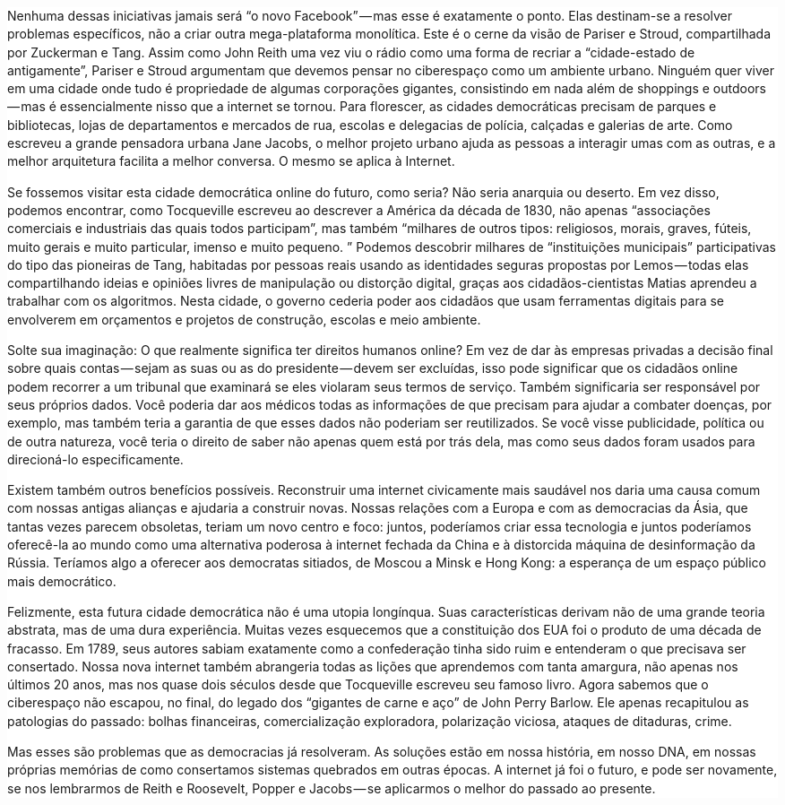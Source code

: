 Nenhuma dessas iniciativas jamais será “o novo Facebook” — mas esse é exatamente o ponto. Elas destinam-se a resolver problemas específicos, não a criar outra mega-plataforma monolítica. Este é o cerne da visão de Pariser e Stroud, compartilhada por Zuckerman e Tang. Assim como John Reith uma vez viu o rádio como uma forma de recriar a “cidade-estado de antigamente”, Pariser e Stroud argumentam que devemos pensar no ciberespaço como um ambiente urbano. Ninguém quer viver em uma cidade onde tudo é propriedade de algumas corporações gigantes, consistindo em nada além de shoppings e outdoors — mas é essencialmente nisso que a internet se tornou. Para florescer, as cidades democráticas precisam de parques e bibliotecas, lojas de departamentos e mercados de rua, escolas e delegacias de polícia, calçadas e galerias de arte. Como escreveu a grande pensadora urbana Jane Jacobs, o melhor projeto urbano ajuda as pessoas a interagir umas com as outras, e a melhor arquitetura facilita a melhor conversa. O mesmo se aplica à Internet.

Se fossemos visitar esta cidade democrática online do futuro, como seria? Não seria anarquia ou deserto. Em vez disso, podemos encontrar, como Tocqueville escreveu ao descrever a América da década de 1830, não apenas “associações comerciais e industriais das quais todos participam”, mas também “milhares de outros tipos: religiosos, morais, graves, fúteis, muito gerais e muito particular, imenso e muito pequeno. ” Podemos descobrir milhares de “instituições municipais” participativas do tipo das pioneiras de Tang, habitadas por pessoas reais usando as identidades seguras propostas por Lemos — todas elas compartilhando ideias e opiniões livres de manipulação ou distorção digital, graças aos cidadãos-cientistas Matias aprendeu a trabalhar com os algoritmos. Nesta cidade, o governo cederia poder aos cidadãos que usam ferramentas digitais para se envolverem em orçamentos e projetos de construção, escolas e meio ambiente.

Solte sua imaginação: O que realmente significa ter direitos humanos online? Em vez de dar às empresas privadas a decisão final sobre quais contas — sejam as suas ou as do presidente — devem ser excluídas, isso pode significar que os cidadãos online podem recorrer a um tribunal que examinará se eles violaram seus termos de serviço. Também significaria ser responsável por seus próprios dados. Você poderia dar aos médicos todas as informações de que precisam para ajudar a combater doenças, por exemplo, mas também teria a garantia de que esses dados não poderiam ser reutilizados. Se você visse publicidade, política ou de outra natureza, você teria o direito de saber não apenas quem está por trás dela, mas como seus dados foram usados para direcioná-lo especificamente.

Existem também outros benefícios possíveis. Reconstruir uma internet civicamente mais saudável nos daria uma causa comum com nossas antigas alianças e ajudaria a construir novas. Nossas relações com a Europa e com as democracias da Ásia, que tantas vezes parecem obsoletas, teriam um novo centro e foco: juntos, poderíamos criar essa tecnologia e juntos poderíamos oferecê-la ao mundo como uma alternativa poderosa à internet fechada da China e à distorcida máquina de desinformação da Rússia. Teríamos algo a oferecer aos democratas sitiados, de Moscou a Minsk e Hong Kong: a esperança de um espaço público mais democrático.

Felizmente, esta futura cidade democrática não é uma utopia longínqua. Suas características derivam não de uma grande teoria abstrata, mas de uma dura experiência. Muitas vezes esquecemos que a constituição dos EUA foi o produto de uma década de fracasso. Em 1789, seus autores sabiam exatamente como a confederação tinha sido ruim e entenderam o que precisava ser consertado. Nossa nova internet também abrangeria todas as lições que aprendemos com tanta amargura, não apenas nos últimos 20 anos, mas nos quase dois séculos desde que Tocqueville escreveu seu famoso livro. Agora sabemos que o ciberespaço não escapou, no final, do legado dos “gigantes de carne e aço” de John Perry Barlow. Ele apenas recapitulou as patologias do passado: bolhas financeiras, comercialização exploradora, polarização viciosa, ataques de ditaduras, crime.

Mas esses são problemas que as democracias já resolveram. As soluções estão em nossa história, em nosso DNA, em nossas próprias memórias de como consertamos sistemas quebrados em outras épocas. A internet já foi o futuro, e pode ser novamente, se nos lembrarmos de Reith e Roosevelt, Popper e Jacobs — se aplicarmos o melhor do passado ao presente.

